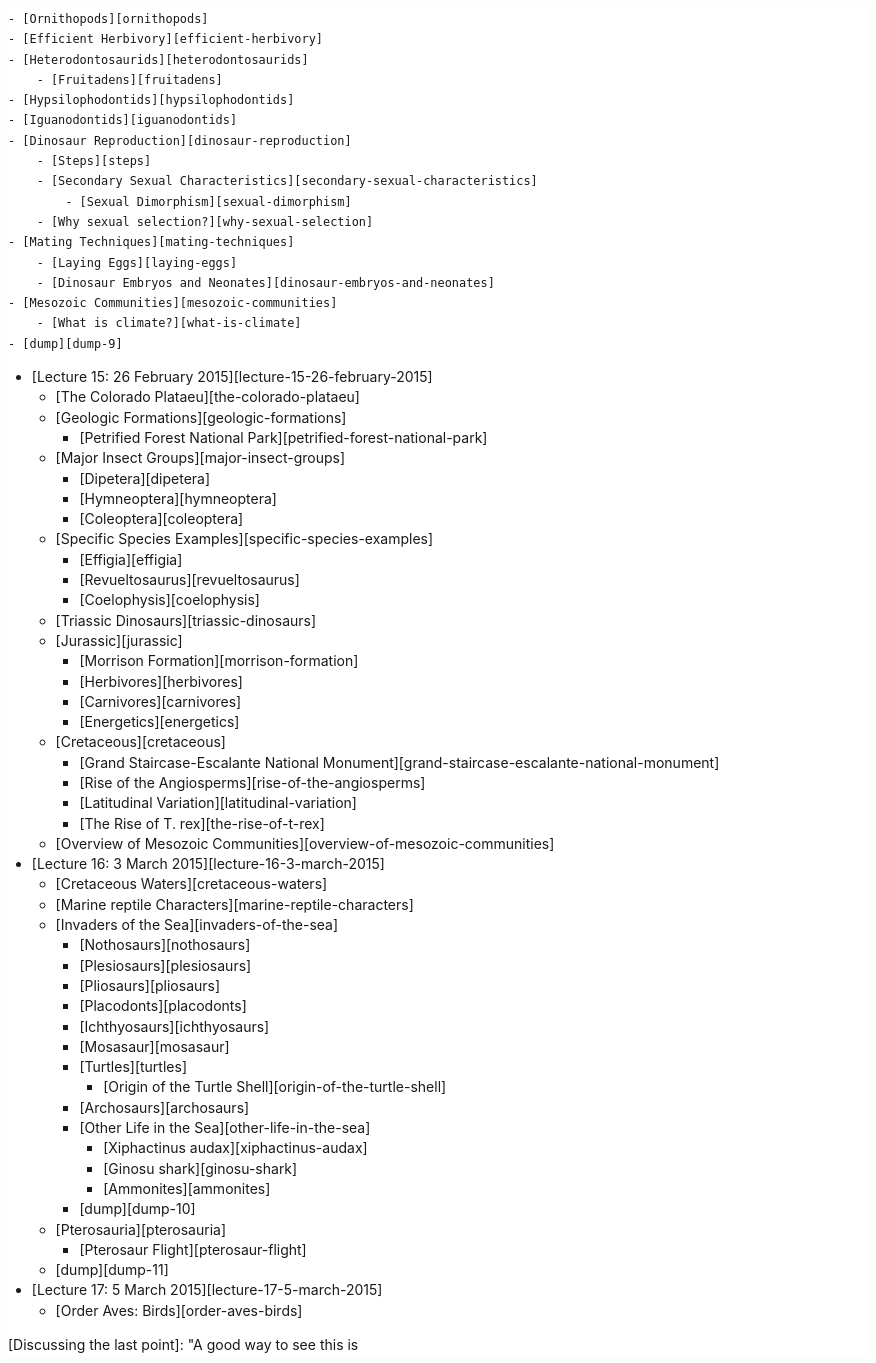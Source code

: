     - [Ornithopods][ornithopods]
    - [Efficient Herbivory][efficient-herbivory]
    - [Heterodontosaurids][heterodontosaurids]
        - [Fruitadens][fruitadens]
    - [Hypsilophodontids][hypsilophodontids]
    - [Iguanodontids][iguanodontids]
    - [Dinosaur Reproduction][dinosaur-reproduction]
        - [Steps][steps]
        - [Secondary Sexual Characteristics][secondary-sexual-characteristics]
            - [Sexual Dimorphism][sexual-dimorphism]
        - [Why sexual selection?][why-sexual-selection]
    - [Mating Techniques][mating-techniques]
        - [Laying Eggs][laying-eggs]
        - [Dinosaur Embryos and Neonates][dinosaur-embryos-and-neonates]
    - [Mesozoic Communities][mesozoic-communities]
        - [What is climate?][what-is-climate]
    - [dump][dump-9]
- [Lecture 15: 26 February 2015][lecture-15-26-february-2015]
    - [The Colorado Plataeu][the-colorado-plataeu]
    - [Geologic Formations][geologic-formations]
        - [Petrified Forest National Park][petrified-forest-national-park]
    - [Major Insect Groups][major-insect-groups]
        - [Dipetera][dipetera]
        - [Hymneoptera][hymneoptera]
        - [Coleoptera][coleoptera]
    - [Specific Species Examples][specific-species-examples]
        - [Effigia][effigia]
        - [Revueltosaurus][revueltosaurus]
        - [Coelophysis][coelophysis]
    - [Triassic Dinosaurs][triassic-dinosaurs]
    - [Jurassic][jurassic]
        - [Morrison Formation][morrison-formation]
        - [Herbivores][herbivores]
        - [Carnivores][carnivores]
        - [Energetics][energetics]
    - [Cretaceous][cretaceous]
        - [Grand Staircase-Escalante National Monument][grand-staircase-escalante-national-monument]
        - [Rise of the Angiosperms][rise-of-the-angiosperms]
        - [Latitudinal Variation][latitudinal-variation]
        - [The Rise of T. rex][the-rise-of-t-rex]
    - [Overview of Mesozoic Communities][overview-of-mesozoic-communities]
- [Lecture 16: 3 March 2015][lecture-16-3-march-2015]
    - [Cretaceous Waters][cretaceous-waters]
    - [Marine reptile Characters][marine-reptile-characters]
    - [Invaders of the Sea][invaders-of-the-sea]
        - [Nothosaurs][nothosaurs]
        - [Plesiosaurs][plesiosaurs]
        - [Pliosaurs][pliosaurs]
        - [Placodonts][placodonts]
        - [Ichthyosaurs][ichthyosaurs]
        - [Mosasaur][mosasaur]
        - [Turtles][turtles]
            - [Origin of the Turtle Shell][origin-of-the-turtle-shell]
        - [Archosaurs][archosaurs]
        - [Other Life in the Sea][other-life-in-the-sea]
            - [Xiphactinus audax][xiphactinus-audax]
            - [Ginosu shark][ginosu-shark]
            - [Ammonites][ammonites]
        - [dump][dump-10]
    - [Pterosauria][pterosauria]
        - [Pterosaur Flight][pterosaur-flight]
    - [dump][dump-11]
- [Lecture 17: 5 March 2015][lecture-17-5-march-2015]
    - [Order Aves: Birds][order-aves-birds]

[Discussing the last point]: "A good way to see this is 